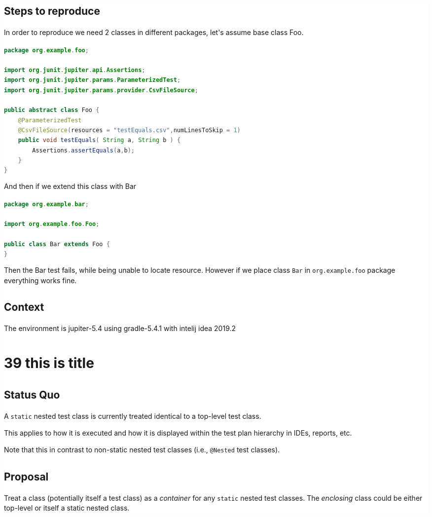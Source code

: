 ## Steps to reproduce

In order to reproduce we need 2 classes in different packages, let's assume base class Foo.

```java
package org.example.foo;

import org.junit.jupiter.api.Assertions;
import org.junit.jupiter.params.ParameterizedTest;
import org.junit.jupiter.params.provider.CsvFileSource;

public abstract class Foo {
    @ParameterizedTest
    @CsvFileSource(resources = "testEquals.csv",numLinesToSkip = 1)
    public void testEquals( String a, String b ) {
        Assertions.assertEquals(a,b);
    }
}
```

And then if we extend this class with Bar

```java
package org.example.bar;

import org.example.foo.Foo;

public class Bar extends Foo {
}
```

Then the Bar test fails, while being unable to locate resource. However if we place class `Bar` in `org.example.foo` package everything works fine.

## Context

The environment is jupiter-5.4 using gradle-5.4.1 with intelij idea 2019.2



# 39 this is title
## Status Quo

A `static` nested test class is currently treated identical to a top-level test class.

This applies to how it is executed and how it is displayed within the test plan hierarchy in IDEs, reports, etc.

Note that this in contrast to non-static nested test classes (i.e., `@Nested` test classes).

## Proposal

Treat a class (potentially itself a test class) as a _container_ for any `static` nested test classes. The _enclosing_ class could be either top-level or itself a static nested class.
